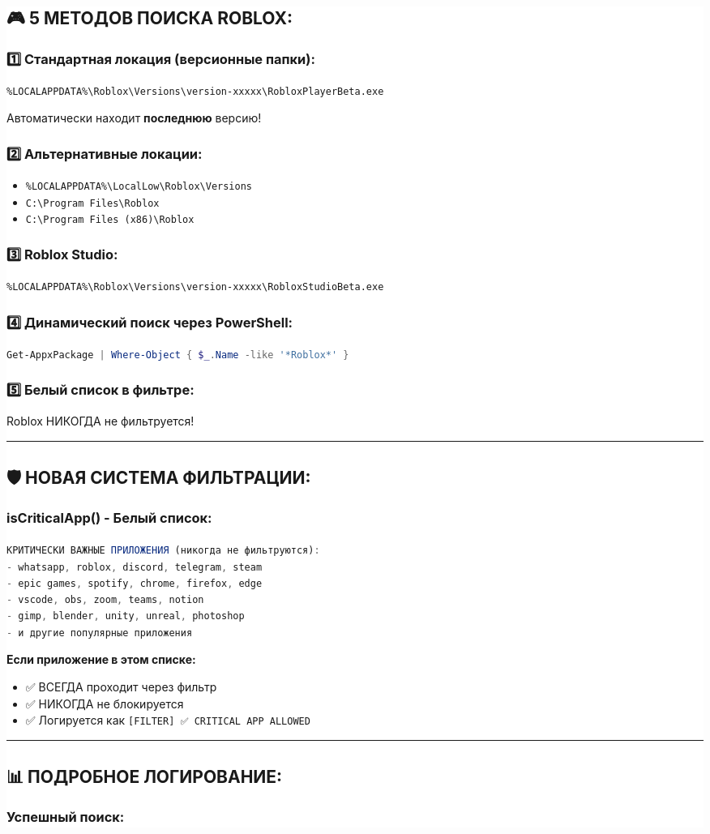 ## 🎮 5 МЕТОДОВ ПОИСКА ROBLOX:

### 1️⃣ **Стандартная локация** (версионные папки):
```
%LOCALAPPDATA%\Roblox\Versions\version-xxxxx\RobloxPlayerBeta.exe
```
Автоматически находит **последнюю** версию!

### 2️⃣ **Альтернативные локации**:
- `%LOCALAPPDATA%\LocalLow\Roblox\Versions`
- `C:\Program Files\Roblox`
- `C:\Program Files (x86)\Roblox`

### 3️⃣ **Roblox Studio**:
```
%LOCALAPPDATA%\Roblox\Versions\version-xxxxx\RobloxStudioBeta.exe
```

### 4️⃣ **Динамический поиск через PowerShell**:
```powershell
Get-AppxPackage | Where-Object { $_.Name -like '*Roblox*' }
```

### 5️⃣ **Белый список в фильтре**:
Roblox НИКОГДА не фильтруется!

---

## 🛡️ НОВАЯ СИСТЕМА ФИЛЬТРАЦИИ:

### **isCriticalApp() - Белый список:**

```javascript
КРИТИЧЕСКИ ВАЖНЫЕ ПРИЛОЖЕНИЯ (никогда не фильтруются):
- whatsapp, roblox, discord, telegram, steam
- epic games, spotify, chrome, firefox, edge
- vscode, obs, zoom, teams, notion
- gimp, blender, unity, unreal, photoshop
- и другие популярные приложения
```

**Если приложение в этом списке:**
- ✅ ВСЕГДА проходит через фильтр
- ✅ НИКОГДА не блокируется
- ✅ Логируется как `[FILTER] ✅ CRITICAL APP ALLOWED`

---

## 📊 ПОДРОБНОЕ ЛОГИРОВАНИЕ:

### **Успешный поиск:**

